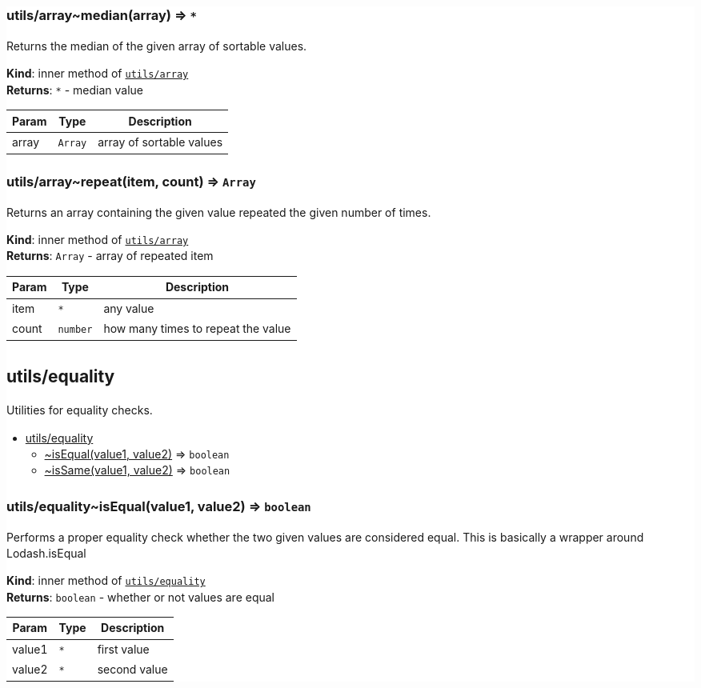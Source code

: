 <a name="module_utils/array..median"></a>

### utils/array~median(array) ⇒ <code>\*</code>
Returns the median of the given array of sortable values.

**Kind**: inner method of [<code>utils/array</code>](#module_utils/array)  
**Returns**: <code>\*</code> - median value  

| Param | Type | Description |
| --- | --- | --- |
| array | <code>Array</code> | array of sortable values |

<a name="module_utils/array..repeat"></a>

### utils/array~repeat(item, count) ⇒ <code>Array</code>
Returns an array containing the given value repeated the
given number of times.

**Kind**: inner method of [<code>utils/array</code>](#module_utils/array)  
**Returns**: <code>Array</code> - array of repeated item  

| Param | Type | Description |
| --- | --- | --- |
| item | <code>\*</code> | any value |
| count | <code>number</code> | how many times to repeat the value |

<a name="module_utils/equality"></a>

## utils/equality
Utilities for equality checks.


* [utils/equality](#module_utils/equality)
    * [~isEqual(value1, value2)](#module_utils/equality..isEqual) ⇒ <code>boolean</code>
    * [~isSame(value1, value2)](#module_utils/equality..isSame) ⇒ <code>boolean</code>

<a name="module_utils/equality..isEqual"></a>

### utils/equality~isEqual(value1, value2) ⇒ <code>boolean</code>
Performs a proper equality check whether the two given values
are considered equal. This is basically a wrapper around Lodash.isEqual

**Kind**: inner method of [<code>utils/equality</code>](#module_utils/equality)  
**Returns**: <code>boolean</code> - whether or not values are equal  

| Param | Type | Description |
| --- | --- | --- |
| value1 | <code>\*</code> | first value |
| value2 | <code>\*</code> | second value |

<a name="module_utils/equality..isSame"></a>
